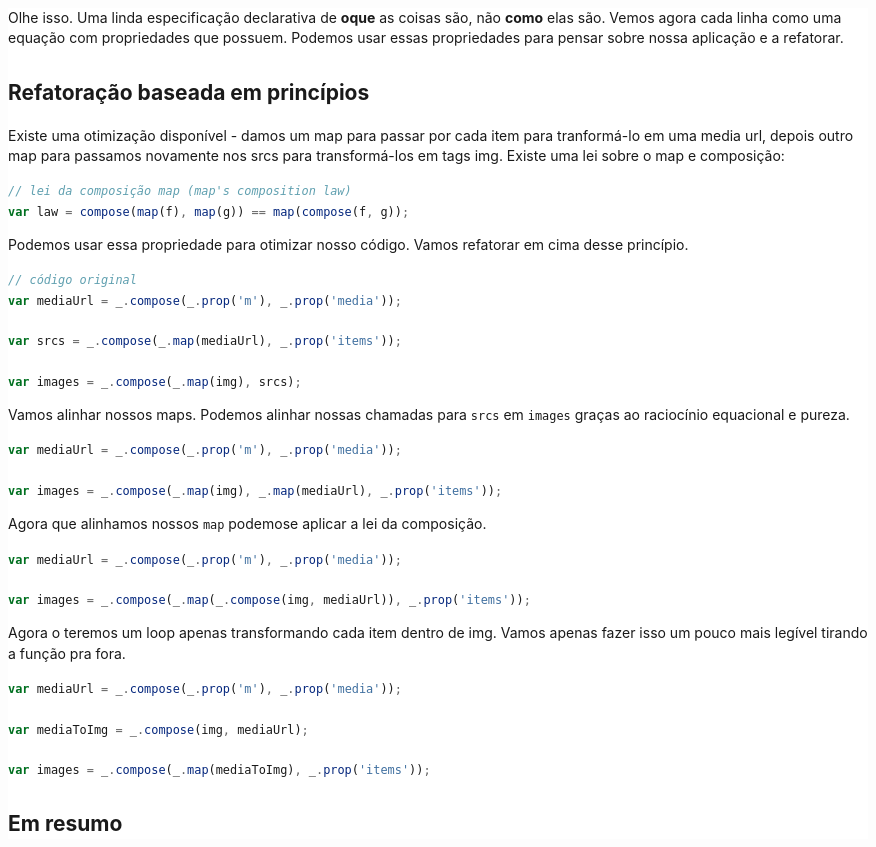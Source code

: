 Olhe isso. Uma linda especificação declarativa de **oque** as coisas são, não **como** elas são. Vemos agora cada linha como uma equação com propriedades que possuem. Podemos usar essas propriedades para pensar sobre nossa aplicação e a refatorar.

## Refatoração baseada em princípios

Existe uma otimização disponível - damos um map para passar por cada item para tranformá-lo em uma media url, depois outro map para passamos novamente nos srcs para transformá-los em tags img. Existe uma lei sobre o map e composição:

```js
// lei da composição map (map's composition law)
var law = compose(map(f), map(g)) == map(compose(f, g));
```

Podemos usar essa propriedade para otimizar nosso código. Vamos refatorar em cima desse princípio.

```js
// código original
var mediaUrl = _.compose(_.prop('m'), _.prop('media'));

var srcs = _.compose(_.map(mediaUrl), _.prop('items'));

var images = _.compose(_.map(img), srcs);

```

Vamos alinhar nossos maps. Podemos alinhar nossas chamadas para `srcs` em `images` graças ao raciocínio equacional e pureza.

```js
var mediaUrl = _.compose(_.prop('m'), _.prop('media'));

var images = _.compose(_.map(img), _.map(mediaUrl), _.prop('items'));
```

Agora que alinhamos nossos `map` podemose aplicar a lei da composição.

```js
var mediaUrl = _.compose(_.prop('m'), _.prop('media'));

var images = _.compose(_.map(_.compose(img, mediaUrl)), _.prop('items'));
```

Agora o teremos um loop apenas transformando cada item dentro de img. Vamos apenas fazer isso um pouco mais legível tirando a função pra fora.

```js
var mediaUrl = _.compose(_.prop('m'), _.prop('media'));

var mediaToImg = _.compose(img, mediaUrl);

var images = _.compose(_.map(mediaToImg), _.prop('items'));
```

## Em resumo
